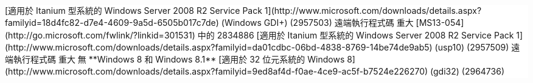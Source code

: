 </td>
</tr>
<tr>
<td style="border:1px solid black;">
[適用於 Itanium 型系統的 Windows Server 2008 R2 Service Pack 1](http://www.microsoft.com/downloads/details.aspx?familyid=18d4fc82-d7e4-4609-9a5d-6505b017c7de)  
(Windows GDI+)  
(2957503)

</td>
<td style="border:1px solid black;">
遠端執行程式碼

</td>
<td style="border:1px solid black;">
重大

</td>
<td style="border:1px solid black;">
[MS13-054](http://go.microsoft.com/fwlink/?linkid=301531) 中的 2834886

</td>
</tr>
<tr>
<td style="border:1px solid black;">
[適用於 Itanium 型系統的 Windows Server 2008 R2 Service Pack 1](http://www.microsoft.com/downloads/details.aspx?familyid=da01cdbc-06bd-4838-8769-14be74de9ab5)  
(usp10)  
(2957509)

</td>
<td style="border:1px solid black;">
遠端執行程式碼

</td>
<td style="border:1px solid black;">
重大

</td>
<td style="border:1px solid black;">
無

</td>
</tr>
<tr>
<td style="border:1px solid black;" colspan="4">
**Windows 8 和 Windows 8.1**

</td>
</tr>
<tr>
<td style="border:1px solid black;">
[適用於 32 位元系統的 Windows 8](http://www.microsoft.com/downloads/details.aspx?familyid=9ed8af4d-f0ae-4ce9-ac5f-b7524e226270)  
(gdi32)  
(2964736)

